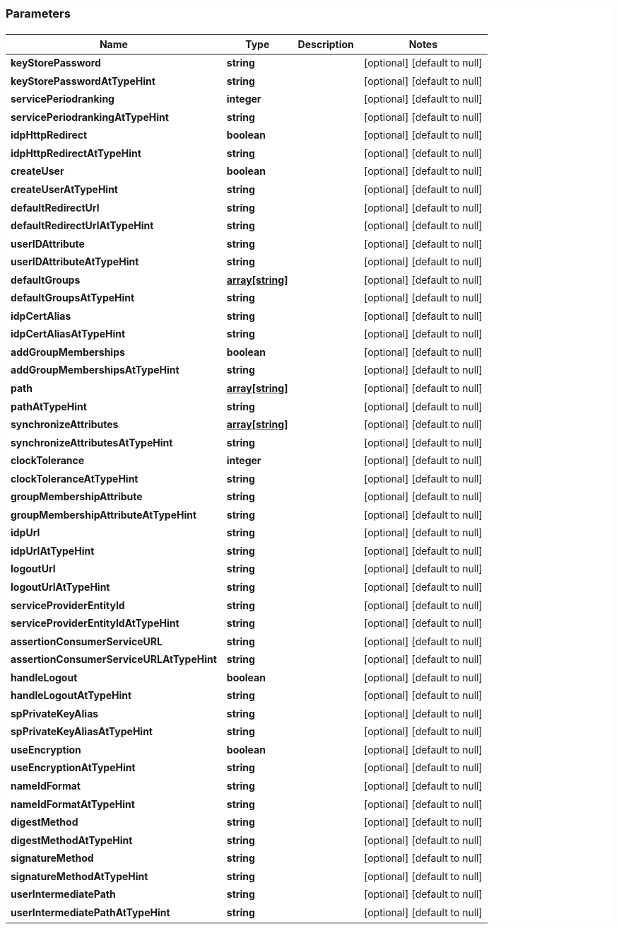 ### Parameters


Name | Type | Description  | Notes
------------- | ------------- | ------------- | -------------
 **keyStorePassword** | **string** |  | [optional] [default to null]
 **keyStorePasswordAtTypeHint** | **string** |  | [optional] [default to null]
 **servicePeriodranking** | **integer** |  | [optional] [default to null]
 **servicePeriodrankingAtTypeHint** | **string** |  | [optional] [default to null]
 **idpHttpRedirect** | **boolean** |  | [optional] [default to null]
 **idpHttpRedirectAtTypeHint** | **string** |  | [optional] [default to null]
 **createUser** | **boolean** |  | [optional] [default to null]
 **createUserAtTypeHint** | **string** |  | [optional] [default to null]
 **defaultRedirectUrl** | **string** |  | [optional] [default to null]
 **defaultRedirectUrlAtTypeHint** | **string** |  | [optional] [default to null]
 **userIDAttribute** | **string** |  | [optional] [default to null]
 **userIDAttributeAtTypeHint** | **string** |  | [optional] [default to null]
 **defaultGroups** | [**array[string]**](string.md) |  | [optional] [default to null]
 **defaultGroupsAtTypeHint** | **string** |  | [optional] [default to null]
 **idpCertAlias** | **string** |  | [optional] [default to null]
 **idpCertAliasAtTypeHint** | **string** |  | [optional] [default to null]
 **addGroupMemberships** | **boolean** |  | [optional] [default to null]
 **addGroupMembershipsAtTypeHint** | **string** |  | [optional] [default to null]
 **path** | [**array[string]**](string.md) |  | [optional] [default to null]
 **pathAtTypeHint** | **string** |  | [optional] [default to null]
 **synchronizeAttributes** | [**array[string]**](string.md) |  | [optional] [default to null]
 **synchronizeAttributesAtTypeHint** | **string** |  | [optional] [default to null]
 **clockTolerance** | **integer** |  | [optional] [default to null]
 **clockToleranceAtTypeHint** | **string** |  | [optional] [default to null]
 **groupMembershipAttribute** | **string** |  | [optional] [default to null]
 **groupMembershipAttributeAtTypeHint** | **string** |  | [optional] [default to null]
 **idpUrl** | **string** |  | [optional] [default to null]
 **idpUrlAtTypeHint** | **string** |  | [optional] [default to null]
 **logoutUrl** | **string** |  | [optional] [default to null]
 **logoutUrlAtTypeHint** | **string** |  | [optional] [default to null]
 **serviceProviderEntityId** | **string** |  | [optional] [default to null]
 **serviceProviderEntityIdAtTypeHint** | **string** |  | [optional] [default to null]
 **assertionConsumerServiceURL** | **string** |  | [optional] [default to null]
 **assertionConsumerServiceURLAtTypeHint** | **string** |  | [optional] [default to null]
 **handleLogout** | **boolean** |  | [optional] [default to null]
 **handleLogoutAtTypeHint** | **string** |  | [optional] [default to null]
 **spPrivateKeyAlias** | **string** |  | [optional] [default to null]
 **spPrivateKeyAliasAtTypeHint** | **string** |  | [optional] [default to null]
 **useEncryption** | **boolean** |  | [optional] [default to null]
 **useEncryptionAtTypeHint** | **string** |  | [optional] [default to null]
 **nameIdFormat** | **string** |  | [optional] [default to null]
 **nameIdFormatAtTypeHint** | **string** |  | [optional] [default to null]
 **digestMethod** | **string** |  | [optional] [default to null]
 **digestMethodAtTypeHint** | **string** |  | [optional] [default to null]
 **signatureMethod** | **string** |  | [optional] [default to null]
 **signatureMethodAtTypeHint** | **string** |  | [optional] [default to null]
 **userIntermediatePath** | **string** |  | [optional] [default to null]
 **userIntermediatePathAtTypeHint** | **string** |  | [optional] [default to null]
